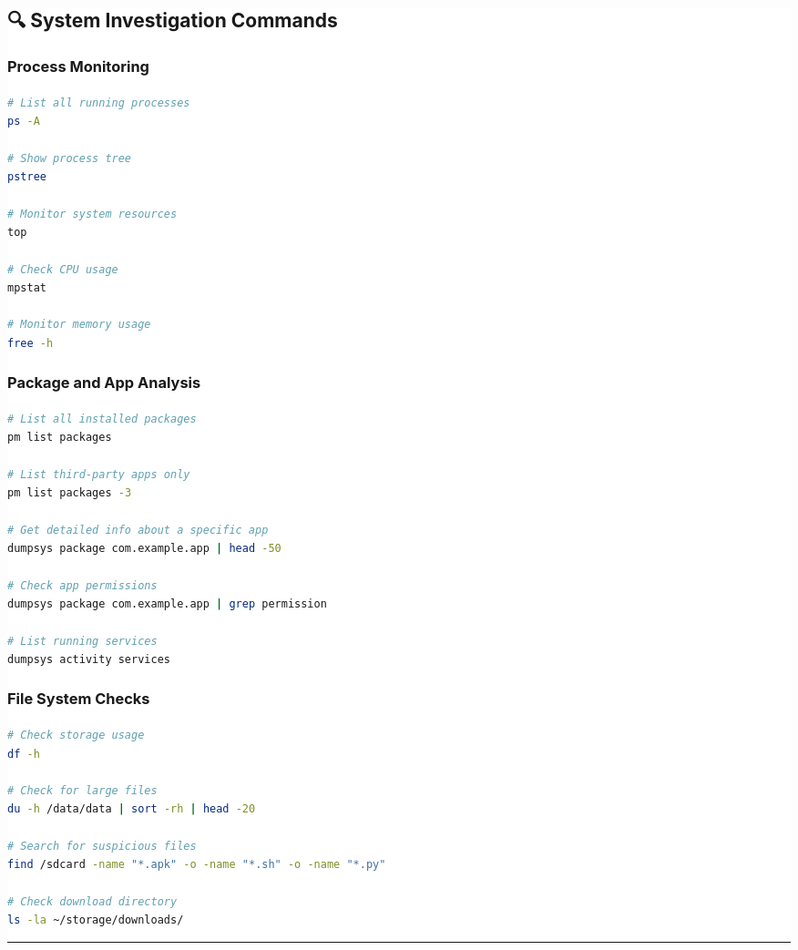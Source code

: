
## 🔍 System Investigation Commands

### Process Monitoring
```bash
# List all running processes
ps -A

# Show process tree
pstree

# Monitor system resources
top

# Check CPU usage
mpstat

# Monitor memory usage
free -h
```

### Package and App Analysis
```bash
# List all installed packages
pm list packages

# List third-party apps only
pm list packages -3

# Get detailed info about a specific app
dumpsys package com.example.app | head -50

# Check app permissions
dumpsys package com.example.app | grep permission

# List running services
dumpsys activity services
```

### File System Checks
```bash
# Check storage usage
df -h

# Check for large files
du -h /data/data | sort -rh | head -20

# Search for suspicious files
find /sdcard -name "*.apk" -o -name "*.sh" -o -name "*.py"

# Check download directory
ls -la ~/storage/downloads/
```

---